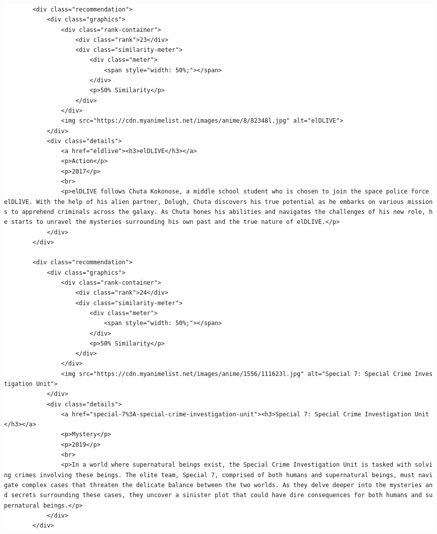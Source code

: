             <div class="recommendation">
                <div class="graphics">
                    <div class="rank-container">
                        <div class="rank">23</div>
                        <div class="similarity-meter">
                            <div class="meter">
                                <span style="width: 50%;"></span>
                            </div>
                            <p>50% Similarity</p>
                        </div>
                    </div>
                    <img src="https://cdn.myanimelist.net/images/anime/8/82348l.jpg" alt="elDLIVE">
                </div>
                <div class="details">
                    <a href="eldlive"><h3>elDLIVE</h3></a>
                    <p>Action</p>
                    <p>2017</p>
                    <br>
                    <p>elDLIVE follows Chuta Kokonose, a middle school student who is chosen to join the space police force elDLIVE. With the help of his alien partner, Dolugh, Chuta discovers his true potential as he embarks on various missions to apprehend criminals across the galaxy. As Chuta hones his abilities and navigates the challenges of his new role, he starts to unravel the mysteries surrounding his own past and the true nature of elDLIVE.</p>
                </div>
            </div>

            <div class="recommendation">
                <div class="graphics">
                    <div class="rank-container">
                        <div class="rank">24</div>
                        <div class="similarity-meter">
                            <div class="meter">
                                <span style="width: 50%;"></span>
                            </div>
                            <p>50% Similarity</p>
                        </div>
                    </div>
                    <img src="https://cdn.myanimelist.net/images/anime/1556/111623l.jpg" alt="Special 7: Special Crime Investigation Unit">
                </div>
                <div class="details">
                    <a href="special-7%3A-special-crime-investigation-unit"><h3>Special 7: Special Crime Investigation Unit</h3></a>
                    <p>Mystery</p>
                    <p>2019</p>
                    <br>
                    <p>In a world where supernatural beings exist, the Special Crime Investigation Unit is tasked with solving crimes involving these beings. The elite team, Special 7, comprised of both humans and supernatural beings, must navigate complex cases that threaten the delicate balance between the two worlds. As they delve deeper into the mysteries and secrets surrounding these cases, they uncover a sinister plot that could have dire consequences for both humans and supernatural beings.</p>
                </div>
            </div>
